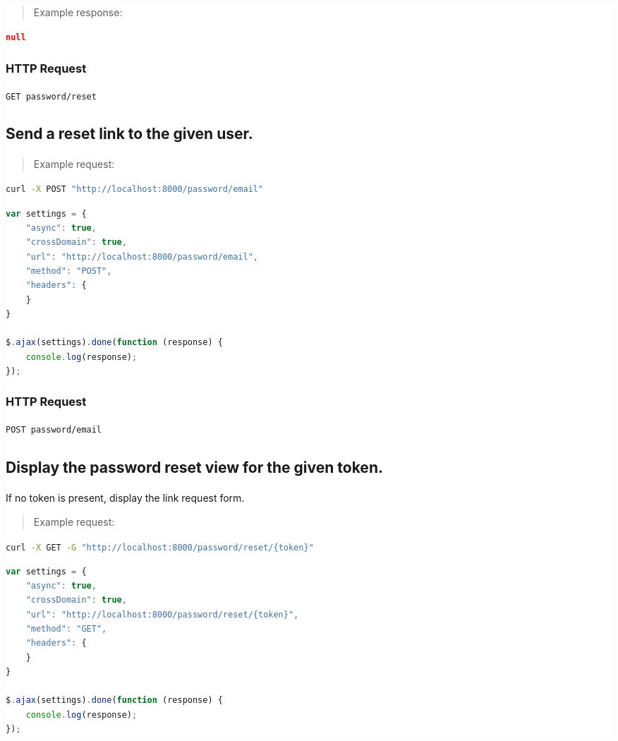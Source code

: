> Example response:

```json
null
```

### HTTP Request
`GET password/reset`





## Send a reset link to the given user.

> Example request:

```bash
curl -X POST "http://localhost:8000/password/email" 
```

```javascript
var settings = {
    "async": true,
    "crossDomain": true,
    "url": "http://localhost:8000/password/email",
    "method": "POST",
    "headers": {
    }
}

$.ajax(settings).done(function (response) {
    console.log(response);
});
```


### HTTP Request
`POST password/email`





## Display the password reset view for the given token.

If no token is present, display the link request form.

> Example request:

```bash
curl -X GET -G "http://localhost:8000/password/reset/{token}" 
```

```javascript
var settings = {
    "async": true,
    "crossDomain": true,
    "url": "http://localhost:8000/password/reset/{token}",
    "method": "GET",
    "headers": {
    }
}

$.ajax(settings).done(function (response) {
    console.log(response);
});
```
